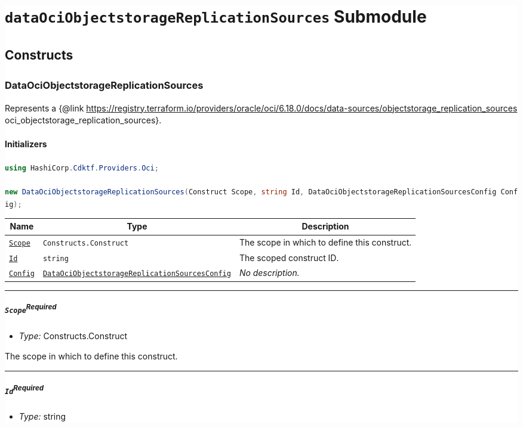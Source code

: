 # `dataOciObjectstorageReplicationSources` Submodule <a name="`dataOciObjectstorageReplicationSources` Submodule" id="rhizo-co-terraform-provider-oci.dataOciObjectstorageReplicationSources"></a>

## Constructs <a name="Constructs" id="Constructs"></a>

### DataOciObjectstorageReplicationSources <a name="DataOciObjectstorageReplicationSources" id="rhizo-co-terraform-provider-oci.dataOciObjectstorageReplicationSources.DataOciObjectstorageReplicationSources"></a>

Represents a {@link https://registry.terraform.io/providers/oracle/oci/6.18.0/docs/data-sources/objectstorage_replication_sources oci_objectstorage_replication_sources}.

#### Initializers <a name="Initializers" id="rhizo-co-terraform-provider-oci.dataOciObjectstorageReplicationSources.DataOciObjectstorageReplicationSources.Initializer"></a>

```csharp
using HashiCorp.Cdktf.Providers.Oci;

new DataOciObjectstorageReplicationSources(Construct Scope, string Id, DataOciObjectstorageReplicationSourcesConfig Config);
```

| **Name** | **Type** | **Description** |
| --- | --- | --- |
| <code><a href="#rhizo-co-terraform-provider-oci.dataOciObjectstorageReplicationSources.DataOciObjectstorageReplicationSources.Initializer.parameter.scope">Scope</a></code> | <code>Constructs.Construct</code> | The scope in which to define this construct. |
| <code><a href="#rhizo-co-terraform-provider-oci.dataOciObjectstorageReplicationSources.DataOciObjectstorageReplicationSources.Initializer.parameter.id">Id</a></code> | <code>string</code> | The scoped construct ID. |
| <code><a href="#rhizo-co-terraform-provider-oci.dataOciObjectstorageReplicationSources.DataOciObjectstorageReplicationSources.Initializer.parameter.config">Config</a></code> | <code><a href="#rhizo-co-terraform-provider-oci.dataOciObjectstorageReplicationSources.DataOciObjectstorageReplicationSourcesConfig">DataOciObjectstorageReplicationSourcesConfig</a></code> | *No description.* |

---

##### `Scope`<sup>Required</sup> <a name="Scope" id="rhizo-co-terraform-provider-oci.dataOciObjectstorageReplicationSources.DataOciObjectstorageReplicationSources.Initializer.parameter.scope"></a>

- *Type:* Constructs.Construct

The scope in which to define this construct.

---

##### `Id`<sup>Required</sup> <a name="Id" id="rhizo-co-terraform-provider-oci.dataOciObjectstorageReplicationSources.DataOciObjectstorageReplicationSources.Initializer.parameter.id"></a>

- *Type:* string
